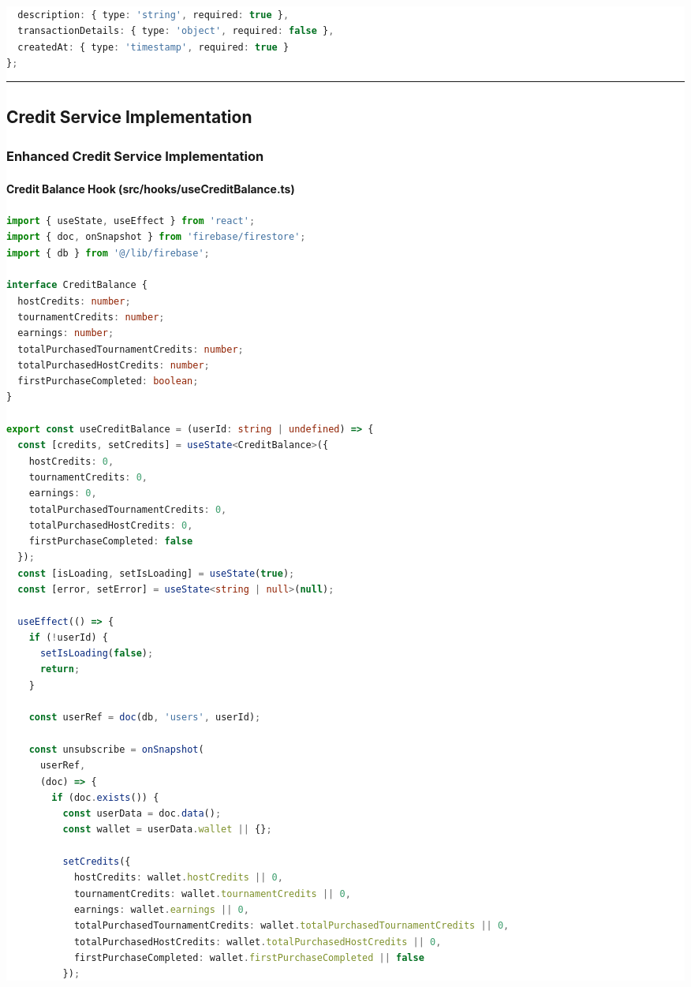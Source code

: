 ```typescript
  description: { type: 'string', required: true },
  transactionDetails: { type: 'object', required: false },
  createdAt: { type: 'timestamp', required: true }
};
```

---

## Credit Service Implementation

### Enhanced Credit Service Implementation

#### Credit Balance Hook (src/hooks/useCreditBalance.ts)

```typescript
import { useState, useEffect } from 'react';
import { doc, onSnapshot } from 'firebase/firestore';
import { db } from '@/lib/firebase';

interface CreditBalance {
  hostCredits: number;
  tournamentCredits: number;
  earnings: number;
  totalPurchasedTournamentCredits: number;
  totalPurchasedHostCredits: number;
  firstPurchaseCompleted: boolean;
}

export const useCreditBalance = (userId: string | undefined) => {
  const [credits, setCredits] = useState<CreditBalance>({
    hostCredits: 0,
    tournamentCredits: 0,
    earnings: 0,
    totalPurchasedTournamentCredits: 0,
    totalPurchasedHostCredits: 0,
    firstPurchaseCompleted: false
  });
  const [isLoading, setIsLoading] = useState(true);
  const [error, setError] = useState<string | null>(null);

  useEffect(() => {
    if (!userId) {
      setIsLoading(false);
      return;
    }

    const userRef = doc(db, 'users', userId);

    const unsubscribe = onSnapshot(
      userRef,
      (doc) => {
        if (doc.exists()) {
          const userData = doc.data();
          const wallet = userData.wallet || {};

          setCredits({
            hostCredits: wallet.hostCredits || 0,
            tournamentCredits: wallet.tournamentCredits || 0,
            earnings: wallet.earnings || 0,
            totalPurchasedTournamentCredits: wallet.totalPurchasedTournamentCredits || 0,
            totalPurchasedHostCredits: wallet.totalPurchasedHostCredits || 0,
            firstPurchaseCompleted: wallet.firstPurchaseCompleted || false
          });
```